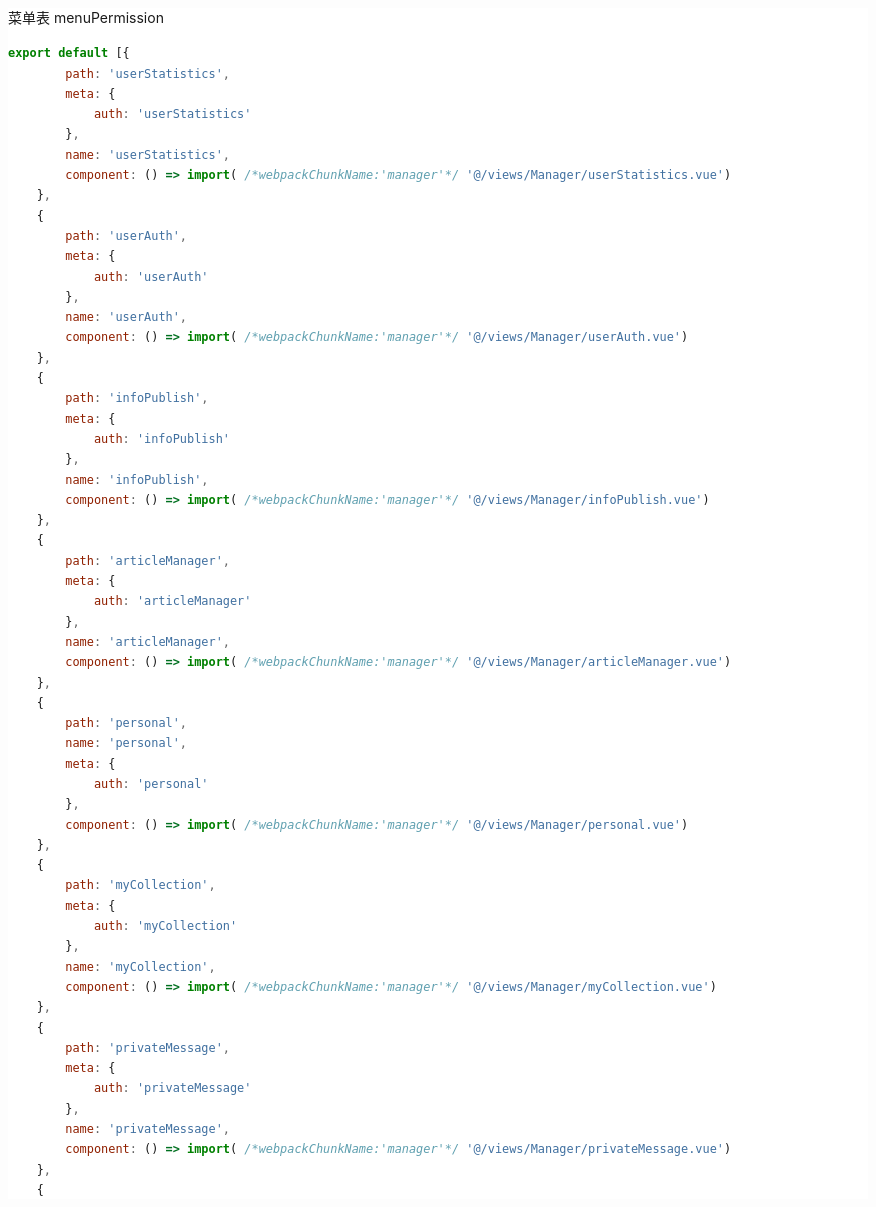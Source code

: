 

菜单表 menuPermission

```js
export default [{
        path: 'userStatistics',
        meta: {
            auth: 'userStatistics'
        },
        name: 'userStatistics',
        component: () => import( /*webpackChunkName:'manager'*/ '@/views/Manager/userStatistics.vue')
    },
    {
        path: 'userAuth',
        meta: {
            auth: 'userAuth'
        },
        name: 'userAuth',
        component: () => import( /*webpackChunkName:'manager'*/ '@/views/Manager/userAuth.vue')
    },
    {
        path: 'infoPublish',
        meta: {
            auth: 'infoPublish'
        },
        name: 'infoPublish',
        component: () => import( /*webpackChunkName:'manager'*/ '@/views/Manager/infoPublish.vue')
    },
    {
        path: 'articleManager',
        meta: {
            auth: 'articleManager'
        },
        name: 'articleManager',
        component: () => import( /*webpackChunkName:'manager'*/ '@/views/Manager/articleManager.vue')
    },
    {
        path: 'personal',
        name: 'personal',
        meta: {
            auth: 'personal'
        },
        component: () => import( /*webpackChunkName:'manager'*/ '@/views/Manager/personal.vue')
    },
    {
        path: 'myCollection',
        meta: {
            auth: 'myCollection'
        },
        name: 'myCollection',
        component: () => import( /*webpackChunkName:'manager'*/ '@/views/Manager/myCollection.vue')
    },
    {
        path: 'privateMessage',
        meta: {
            auth: 'privateMessage'
        },
        name: 'privateMessage',
        component: () => import( /*webpackChunkName:'manager'*/ '@/views/Manager/privateMessage.vue')
    },
    {
```